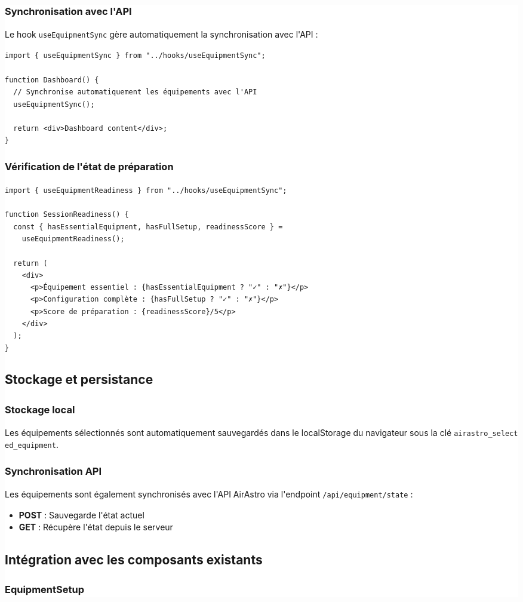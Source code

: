 ### Synchronisation avec l'API

Le hook `useEquipmentSync` gère automatiquement la synchronisation avec l'API :

```tsx
import { useEquipmentSync } from "../hooks/useEquipmentSync";

function Dashboard() {
  // Synchronise automatiquement les équipements avec l'API
  useEquipmentSync();

  return <div>Dashboard content</div>;
}
```

### Vérification de l'état de préparation

```tsx
import { useEquipmentReadiness } from "../hooks/useEquipmentSync";

function SessionReadiness() {
  const { hasEssentialEquipment, hasFullSetup, readinessScore } =
    useEquipmentReadiness();

  return (
    <div>
      <p>Équipement essentiel : {hasEssentialEquipment ? "✓" : "✗"}</p>
      <p>Configuration complète : {hasFullSetup ? "✓" : "✗"}</p>
      <p>Score de préparation : {readinessScore}/5</p>
    </div>
  );
}
```

## Stockage et persistance

### Stockage local

Les équipements sélectionnés sont automatiquement sauvegardés dans le localStorage du navigateur sous la clé `airastro_selected_equipment`.

### Synchronisation API

Les équipements sont également synchronisés avec l'API AirAstro via l'endpoint `/api/equipment/state` :

- **POST** : Sauvegarde l'état actuel
- **GET** : Récupère l'état depuis le serveur

## Intégration avec les composants existants

### EquipmentSetup

